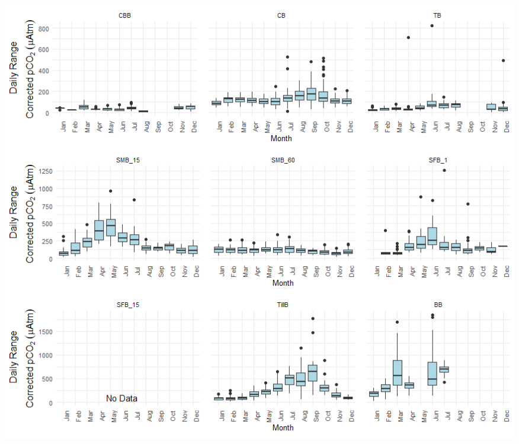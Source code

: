 ![](Diurnal-Range-Graphics-All-NEPs_files/figure-gfm/three_panels_v_two-1.png)![](Diurnal-Range-Graphics-All-NEPs_files/figure-gfm/three_panels_v_two-2.png)![](Diurnal-Range-Graphics-All-NEPs_files/figure-gfm/three_panels_v_two-3.png)

